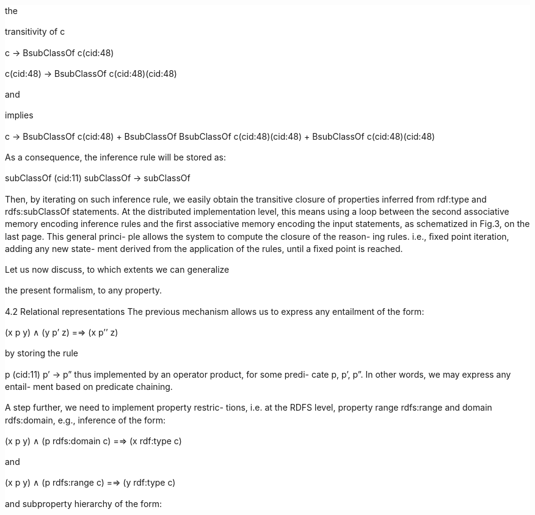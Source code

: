 the

transitivity of c

c → BsubClassOf c(cid:48)

c(cid:48) → BsubClassOf c(cid:48)(cid:48)

and

implies

c → BsubClassOf c(cid:48) + BsubClassOf BsubClassOf c(cid:48)(cid:48) + BsubClassOf c(cid:48)(cid:48)

As a consequence, the inference rule will be stored as:

subClassOf (cid:11) subClassOf → subClassOf

Then, by iterating on such inference rule, we easily obtain
the transitive closure of properties inferred from rdf:type
and rdfs:subClassOf statements. At the distributed
implementation level, this means using a loop between the
second associative memory encoding inference rules and the
ﬁrst associative memory encoding the input statements, as
schematized in Fig.3, on the last page. This general princi-
ple allows the system to compute the closure of the reason-
ing rules.
i.e., ﬁxed point iteration, adding any new state-
ment derived from the application of the rules, until a ﬁxed
point is reached.

Let us now discuss, to which extents we can generalize

the present formalism, to any property.

4.2 Relational representations
The previous mechanism allows us to express any entailment
of the form:

(x p y) ∧ (y p’ z) =⇒ (x p’’ z)

by storing the rule

p (cid:11) p’ → p”
thus implemented by an operator product, for some predi-
cate p, p’, p”. In other words, we may express any entail-
ment based on predicate chaining.

A step further, we need to implement property restric-
tions, i.e. at the RDFS level, property range rdfs:range
and domain rdfs:domain, e.g., inference of the form:

(x p y) ∧ (p rdfs:domain c) =⇒ (x rdf:type c)

and

(x p y) ∧ (p rdfs:range c) =⇒ (y rdf:type c)

and subproperty hierarchy of the form:
